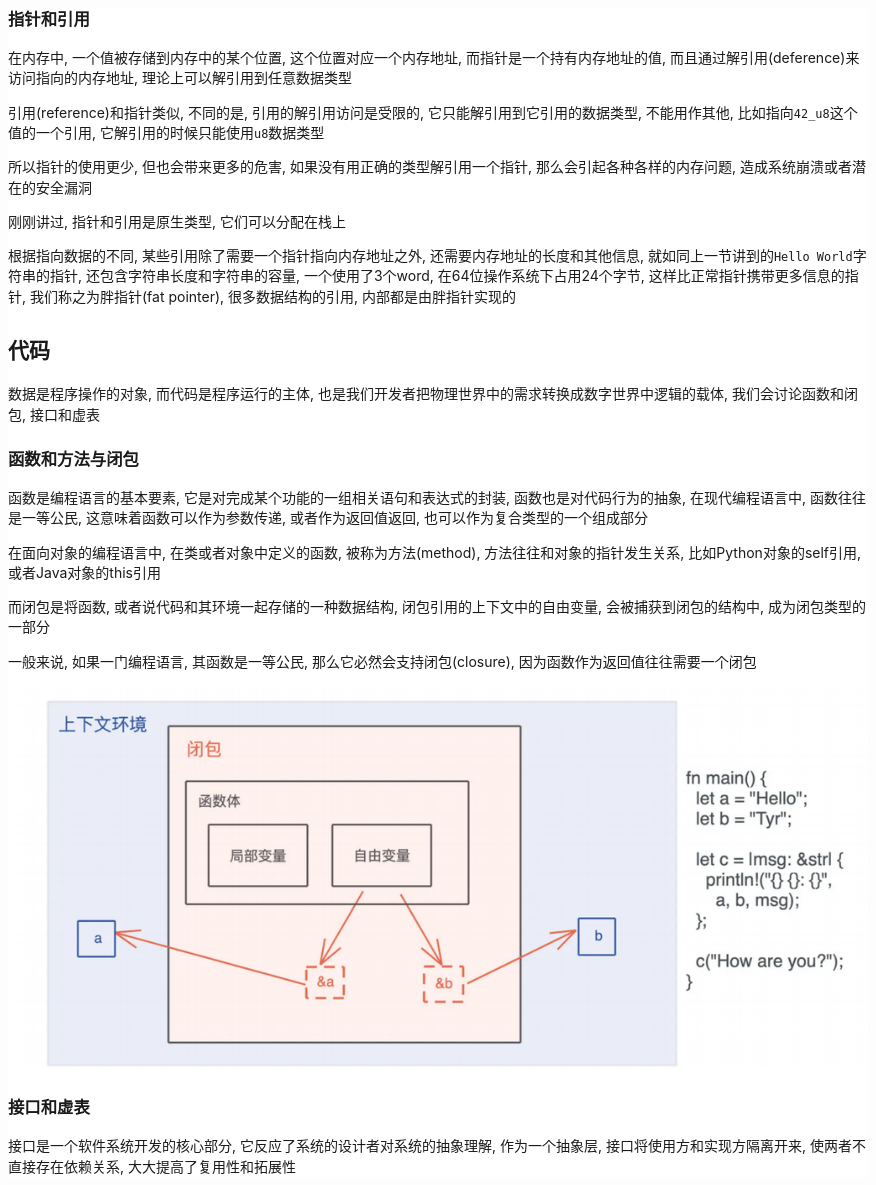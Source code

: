 ### 指针和引用

在内存中, 一个值被存储到内存中的某个位置, 这个位置对应一个内存地址, 而指针是一个持有内存地址的值, 而且通过解引用(deference)来访问指向的内存地址, 理论上可以解引用到任意数据类型

引用(reference)和指针类似, 不同的是, 引用的解引用访问是受限的, 它只能解引用到它引用的数据类型, 不能用作其他, 比如指向`42_u8`这个值的一个引用, 它解引用的时候只能使用`u8`数据类型

所以指针的使用更少, 但也会带来更多的危害, 如果没有用正确的类型解引用一个指针, 那么会引起各种各样的内存问题, 造成系统崩溃或者潜在的安全漏洞

刚刚讲过, 指针和引用是原生类型, 它们可以分配在栈上

根据指向数据的不同, 某些引用除了需要一个指针指向内存地址之外, 还需要内存地址的长度和其他信息, 就如同上一节讲到的`Hello World`字符串的指针, 还包含字符串长度和字符串的容量, 一个使用了3个word, 在64位操作系统下占用24个字节, 这样比正常指针携带更多信息的指针, 我们称之为胖指针(fat pointer), 很多数据结构的引用, 内部都是由胖指针实现的

## 代码

数据是程序操作的对象, 而代码是程序运行的主体, 也是我们开发者把物理世界中的需求转换成数字世界中逻辑的载体, 我们会讨论函数和闭包, 接口和虚表

### 函数和方法与闭包

函数是编程语言的基本要素, 它是对完成某个功能的一组相关语句和表达式的封装, 函数也是对代码行为的抽象, 在现代编程语言中, 函数往往是一等公民, 这意味着函数可以作为参数传递, 或者作为返回值返回, 也可以作为复合类型的一个组成部分

在面向对象的编程语言中, 在类或者对象中定义的函数, 被称为方法(method), 方法往往和对象的指针发生关系, 比如Python对象的self引用, 或者Java对象的this引用

而闭包是将函数, 或者说代码和其环境一起存储的一种数据结构, 闭包引用的上下文中的自由变量, 会被捕获到闭包的结构中, 成为闭包类型的一部分

一般来说, 如果一门编程语言, 其函数是一等公民, 那么它必然会支持闭包(closure), 因为函数作为返回值往往需要一个闭包

![image-20241129145243791](./assets/image-20241129145243791.png)

### 接口和虚表

接口是一个软件系统开发的核心部分, 它反应了系统的设计者对系统的抽象理解, 作为一个抽象层, 接口将使用方和实现方隔离开来, 使两者不直接存在依赖关系, 大大提高了复用性和拓展性
